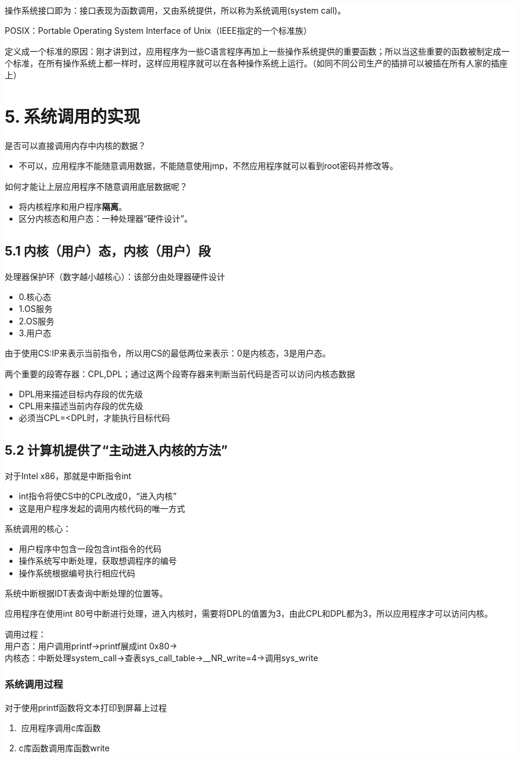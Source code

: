 操作系统接口即为：接口表现为函数调用，又由系统提供，所以称为系统调用(system call)。

POSIX：Portable Operating System Interface of Unix（IEEE指定的一个标准族）

定义成一个标准的原因：刚才讲到过，应用程序为一些C语言程序再加上一些操作系统提供的重要函数；所以当这些重要的函数被制定成一个标准，在所有操作系统上都一样时，这样应用程序就可以在各种操作系统上运行。（如同不同公司生产的插排可以被插在所有人家的插座上）

# 5. 系统调用的实现
是否可以直接调用内存中内核的数据？
  - 不可以，应用程序不能随意调用数据，不能随意使用jmp，不然应用程序就可以看到root密码并修改等。

如何才能让上层应用程序不随意调用底层数据呢？
  - 将内核程序和用户程序**隔离**。
  - 区分内核态和用户态：一种处理器“硬件设计”。

## 5.1 内核（用户）态，内核（用户）段
处理器保护环（数字越小越核心）：该部分由处理器硬件设计
- 0.核心态
- 1.OS服务
- 2.OS服务
- 3.用户态

由于使用CS:IP来表示当前指令，所以用CS的最低两位来表示：0是内核态，3是用户态。

两个重要的段寄存器：CPL,DPL；通过这两个段寄存器来判断当前代码是否可以访问内核态数据
  - DPL用来描述目标内存段的优先级
  - CPL用来描述当前内存段的优先级
  - 必须当CPL=<DPL时，才能执行目标代码

## 5.2 计算机提供了“主动进入内核的方法”
对于Intel x86，那就是中断指令int
  - int指令将使CS中的CPL改成0，“进入内核”
  - 这是用户程序发起的调用内核代码的唯一方式

系统调用的核心：
  - 用户程序中包含一段包含int指令的代码
  - 操作系统写中断处理，获取想调程序的编号
  - 操作系统根据编号执行相应代码

系统中断根据IDT表查询中断处理的位置等。

应用程序在使用int 80号中断进行处理，进入内核时，需要将DPL的值置为3，由此CPL和DPL都为3，所以应用程序才可以访问内核。

调用过程：<br>
用户态：用户调用printf->printf展成int 0x80-><br>
内核态：中断处理system_call->查表sys_call_table->__NR_write=4->调用sys_write

### 系统调用过程

对于使用printf函数将文本打印到屏幕上过程

1. ​	应用程序调用c库函数

2. c库函数调用库函数write
